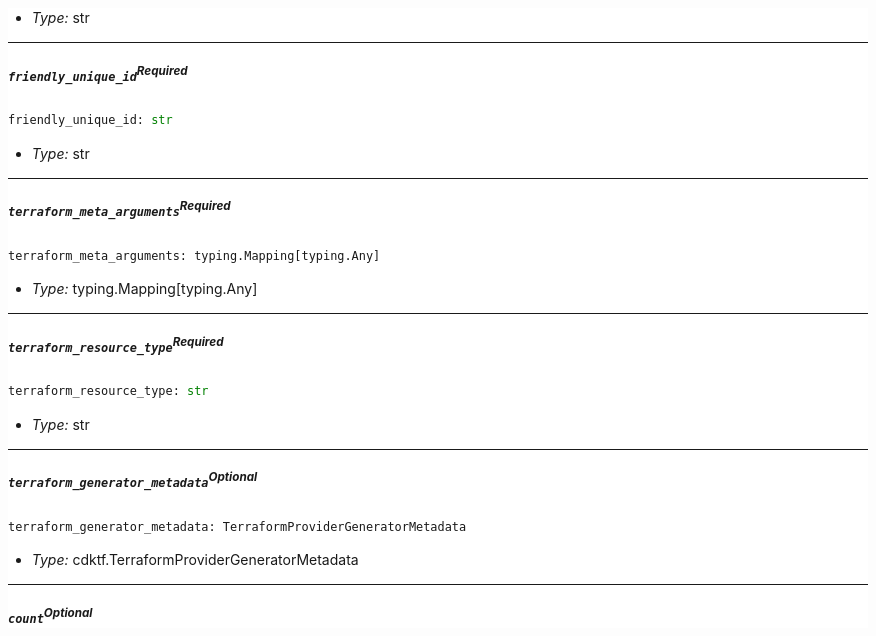 - *Type:* str

---

##### `friendly_unique_id`<sup>Required</sup> <a name="friendly_unique_id" id="@cdktf/provider-ionoscloud.dataIonoscloudApigateway.DataIonoscloudApigateway.property.friendlyUniqueId"></a>

```python
friendly_unique_id: str
```

- *Type:* str

---

##### `terraform_meta_arguments`<sup>Required</sup> <a name="terraform_meta_arguments" id="@cdktf/provider-ionoscloud.dataIonoscloudApigateway.DataIonoscloudApigateway.property.terraformMetaArguments"></a>

```python
terraform_meta_arguments: typing.Mapping[typing.Any]
```

- *Type:* typing.Mapping[typing.Any]

---

##### `terraform_resource_type`<sup>Required</sup> <a name="terraform_resource_type" id="@cdktf/provider-ionoscloud.dataIonoscloudApigateway.DataIonoscloudApigateway.property.terraformResourceType"></a>

```python
terraform_resource_type: str
```

- *Type:* str

---

##### `terraform_generator_metadata`<sup>Optional</sup> <a name="terraform_generator_metadata" id="@cdktf/provider-ionoscloud.dataIonoscloudApigateway.DataIonoscloudApigateway.property.terraformGeneratorMetadata"></a>

```python
terraform_generator_metadata: TerraformProviderGeneratorMetadata
```

- *Type:* cdktf.TerraformProviderGeneratorMetadata

---

##### `count`<sup>Optional</sup> <a name="count" id="@cdktf/provider-ionoscloud.dataIonoscloudApigateway.DataIonoscloudApigateway.property.count"></a>
